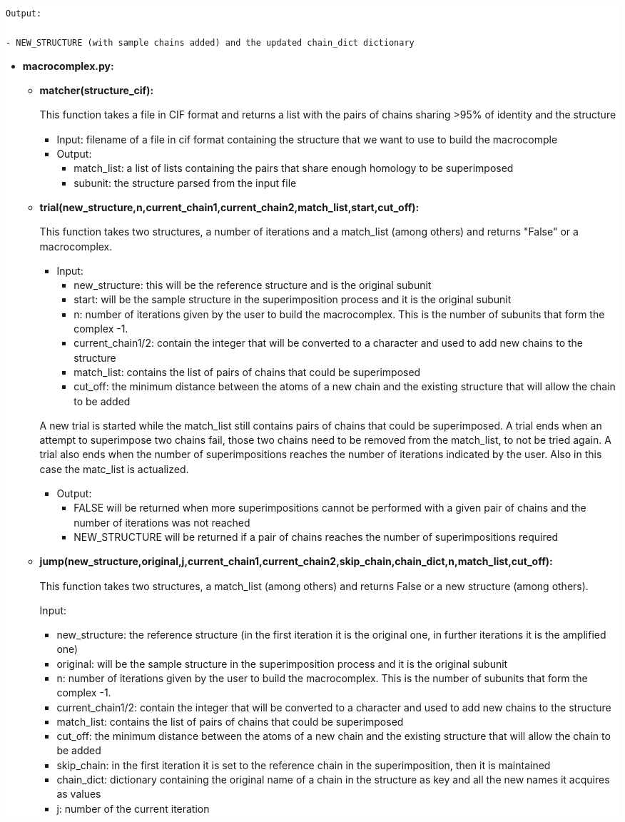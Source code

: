     Output:

    - NEW_STRUCTURE (with sample chains added) and the updated chain_dict dictionary

- **macrocomplex.py:**

  - **matcher(structure_cif):**

    This function takes a file in CIF format and returns a list with the pairs of chains sharing >95% of identity and the structure 

    - Input: filename of a file in cif format containing the structure that we want to use to build the macrocomple
    - Output: 
      - match_list: a list of lists containing the pairs that share enough homology to be superimposed
      - subunit: the structure parsed from the input file

  - **trial(new_structure,n,current_chain1,current_chain2,match_list,start,cut_off):**

    This function takes two structures, a number of iterations and a match_list (among others) and returns "False" or a macrocomplex.

    - Input:
      - new_structure: this will be the reference structure and is the original subunit
      - start: will be the sample structure in the superimposition process and it is the original subunit
      - n: number of iterations given by the user to build the macrocomplex. This is the number of subunits that form the complex -1.
      - current_chain1/2: contain the integer that will be converted to a character and used to add new chains to the structure
      - match_list: contains the list of pairs of chains that could be superimposed
      - cut_off: the minimum distance between the atoms of a new chain and the existing structure that will allow the chain to be added

    A new trial is started while the match_list still contains pairs of chains that could be superimposed. A trial ends when an attempt
    to superimpose two chains fail, those two chains need to be removed from the match_list, to not be tried again. A trial also ends when 
    the number of superimpositions reaches the number of iterations indicated by the user. Also in this case the matc_list is actualized.

    - Output:
      - FALSE will be returned when more superimpositions cannot be performed with a given pair of chains and the number of iterations was not reached
      - NEW_STRUCTURE will be returned if a pair of chains reaches the number of superimpositions required

  - **jump(new_structure,original,j,current_chain1,current_chain2,skip_chain,chain_dict,n,match_list,cut_off):**

    This function takes two structures, a match_list (among others) and returns False or a new structure (among others).

    Input:
    - new_structure: the reference structure (in the first iteration it is the original one, in further iterations it is the amplified one)
    - original: will be the sample structure in the superimposition process and it is the original subunit
    - n: number of iterations given by the user to build the macrocomplex. This is the number of subunits that form the complex -1.
    - current_chain1/2: contain the integer that will be converted to a character and used to add new chains to the structure
    - match_list: contains the list of pairs of chains that could be superimposed
    - cut_off: the minimum distance between the atoms of a new chain and the existing structure that will allow the chain to be added
    - skip_chain: in the first iteration it is set to the reference chain in the superimposition, then it is maintained
    - chain_dict: dictionary containing the original name of a chain in the structure as key and all the new names it acquires as values
    - j: number of the current iteration
